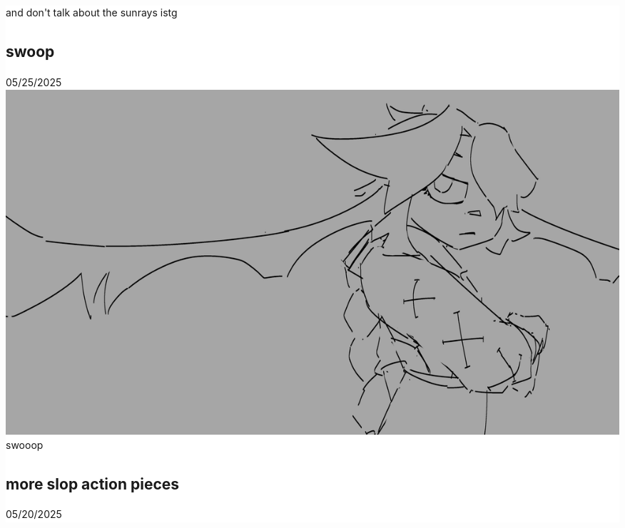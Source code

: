 and don't talk about the sunrays istg

## swoop
05/25/2025
![ari launches some light blades](../assets/img/art/ability%20animation%20tests.gif)
swooop

## more slop action pieces
05/20/2025